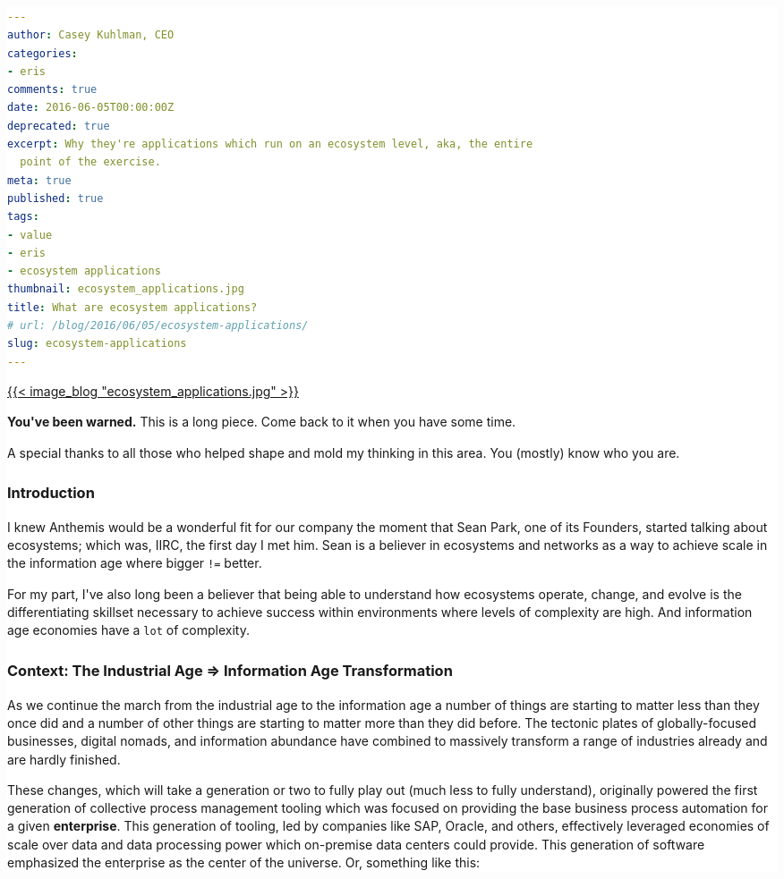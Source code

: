 ```yaml
---
author: Casey Kuhlman, CEO
categories:
- eris
comments: true
date: 2016-06-05T00:00:00Z
deprecated: true
excerpt: Why they're applications which run on an ecosystem level, aka, the entire
  point of the exercise.
meta: true
published: true
tags:
- value
- eris
- ecosystem applications
thumbnail: ecosystem_applications.jpg
title: What are ecosystem applications?
# url: /blog/2016/06/05/ecosystem-applications/
slug: ecosystem-applications
---
```




[{{< image_blog "ecosystem_applications.jpg" >}}](https://www.flickr.com/photos/frenchy/4469177031/)

**You've been warned.** This is a long piece. Come back to it when you have some time.

A special thanks to all those who helped shape and mold my thinking in this area. You (mostly) know who you are.

### Introduction

I knew Anthemis would be a wonderful fit for our company the moment that Sean Park, one of its Founders, started talking about ecosystems; which was, IIRC, the first day I met him. Sean is a believer in ecosystems and networks as a way to achieve scale in the information age where bigger `!=` better.

For my part, I've also long been a believer that being able to understand how ecosystems operate, change, and evolve is the differentiating skillset necessary to achieve success within environments where levels of complexity are high. And information age economies have a `lot` of complexity.

### Context: The Industrial Age => Information Age Transformation

As we continue the march from the industrial age to the information age a number of things are starting to matter less than they once did and a number of other things are starting to matter more than they did before. The tectonic plates of globally-focused businesses, digital nomads, and information abundance have combined to massively transform a range of industries already and are hardly finished.

These changes, which will take a generation or two to fully play out (much less to fully understand), originally powered the first generation of collective process management tooling which was focused on providing the base business process automation for a given **enterprise**. This generation of tooling, led by companies like SAP, Oracle, and others, effectively leveraged economies of scale over data and data processing power which on-premise data centers could provide. This generation of software emphasized the enterprise as the center of the universe. Or, something like this:
